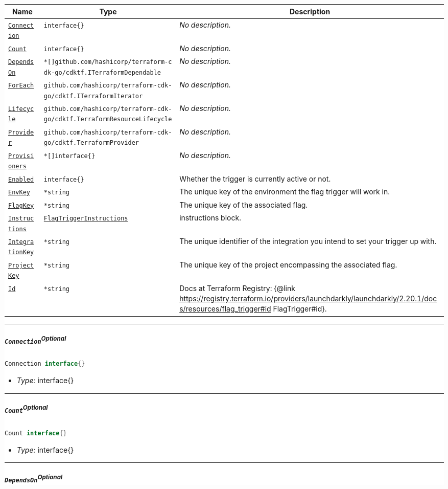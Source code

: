 | **Name** | **Type** | **Description** |
| --- | --- | --- |
| <code><a href="#@cdktf/provider-launchdarkly.flagTrigger.FlagTriggerConfig.property.connection">Connection</a></code> | <code>interface{}</code> | *No description.* |
| <code><a href="#@cdktf/provider-launchdarkly.flagTrigger.FlagTriggerConfig.property.count">Count</a></code> | <code>interface{}</code> | *No description.* |
| <code><a href="#@cdktf/provider-launchdarkly.flagTrigger.FlagTriggerConfig.property.dependsOn">DependsOn</a></code> | <code>*[]github.com/hashicorp/terraform-cdk-go/cdktf.ITerraformDependable</code> | *No description.* |
| <code><a href="#@cdktf/provider-launchdarkly.flagTrigger.FlagTriggerConfig.property.forEach">ForEach</a></code> | <code>github.com/hashicorp/terraform-cdk-go/cdktf.ITerraformIterator</code> | *No description.* |
| <code><a href="#@cdktf/provider-launchdarkly.flagTrigger.FlagTriggerConfig.property.lifecycle">Lifecycle</a></code> | <code>github.com/hashicorp/terraform-cdk-go/cdktf.TerraformResourceLifecycle</code> | *No description.* |
| <code><a href="#@cdktf/provider-launchdarkly.flagTrigger.FlagTriggerConfig.property.provider">Provider</a></code> | <code>github.com/hashicorp/terraform-cdk-go/cdktf.TerraformProvider</code> | *No description.* |
| <code><a href="#@cdktf/provider-launchdarkly.flagTrigger.FlagTriggerConfig.property.provisioners">Provisioners</a></code> | <code>*[]interface{}</code> | *No description.* |
| <code><a href="#@cdktf/provider-launchdarkly.flagTrigger.FlagTriggerConfig.property.enabled">Enabled</a></code> | <code>interface{}</code> | Whether the trigger is currently active or not. |
| <code><a href="#@cdktf/provider-launchdarkly.flagTrigger.FlagTriggerConfig.property.envKey">EnvKey</a></code> | <code>*string</code> | The unique key of the environment the flag trigger will work in. |
| <code><a href="#@cdktf/provider-launchdarkly.flagTrigger.FlagTriggerConfig.property.flagKey">FlagKey</a></code> | <code>*string</code> | The unique key of the associated flag. |
| <code><a href="#@cdktf/provider-launchdarkly.flagTrigger.FlagTriggerConfig.property.instructions">Instructions</a></code> | <code><a href="#@cdktf/provider-launchdarkly.flagTrigger.FlagTriggerInstructions">FlagTriggerInstructions</a></code> | instructions block. |
| <code><a href="#@cdktf/provider-launchdarkly.flagTrigger.FlagTriggerConfig.property.integrationKey">IntegrationKey</a></code> | <code>*string</code> | The unique identifier of the integration you intend to set your trigger up with. |
| <code><a href="#@cdktf/provider-launchdarkly.flagTrigger.FlagTriggerConfig.property.projectKey">ProjectKey</a></code> | <code>*string</code> | The unique key of the project encompassing the associated flag. |
| <code><a href="#@cdktf/provider-launchdarkly.flagTrigger.FlagTriggerConfig.property.id">Id</a></code> | <code>*string</code> | Docs at Terraform Registry: {@link https://registry.terraform.io/providers/launchdarkly/launchdarkly/2.20.1/docs/resources/flag_trigger#id FlagTrigger#id}. |

---

##### `Connection`<sup>Optional</sup> <a name="Connection" id="@cdktf/provider-launchdarkly.flagTrigger.FlagTriggerConfig.property.connection"></a>

```go
Connection interface{}
```

- *Type:* interface{}

---

##### `Count`<sup>Optional</sup> <a name="Count" id="@cdktf/provider-launchdarkly.flagTrigger.FlagTriggerConfig.property.count"></a>

```go
Count interface{}
```

- *Type:* interface{}

---

##### `DependsOn`<sup>Optional</sup> <a name="DependsOn" id="@cdktf/provider-launchdarkly.flagTrigger.FlagTriggerConfig.property.dependsOn"></a>
